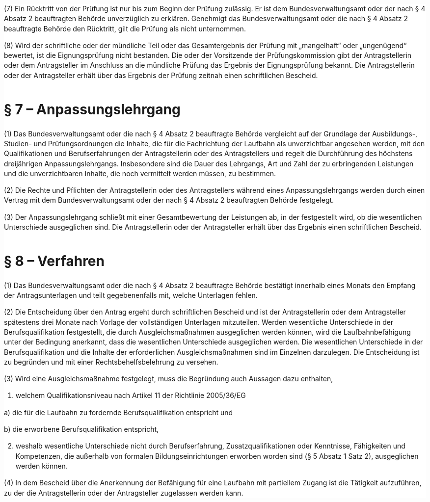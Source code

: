(7) Ein Rücktritt von der Prüfung ist nur bis zum Beginn der Prüfung zulässig. Er ist dem Bundesverwaltungsamt oder der nach § 4 Absatz 2 beauftragten Behörde unverzüglich zu erklären. Genehmigt das Bundesverwaltungsamt oder die nach § 4 Absatz 2 beauftragte Behörde den Rücktritt, gilt die Prüfung als nicht unternommen.

(8) Wird der schriftliche oder der mündliche Teil oder das Gesamtergebnis der Prüfung mit „mangelhaft“ oder „ungenügend“ bewertet, ist die Eignungsprüfung nicht bestanden. Die oder der Vorsitzende der Prüfungskommission gibt der Antragstellerin oder dem Antragsteller im Anschluss an die mündliche Prüfung das Ergebnis der Eignungsprüfung bekannt. Die Antragstellerin oder der Antragsteller erhält über das Ergebnis der Prüfung zeitnah einen schriftlichen Bescheid.

# § 7 – Anpassungslehrgang

(1) Das Bundesverwaltungsamt oder die nach § 4 Absatz 2 beauftragte Behörde vergleicht auf der Grundlage der Ausbildungs-, Studien- und Prüfungsordnungen die Inhalte, die für die Fachrichtung der Laufbahn als unverzichtbar angesehen werden, mit den Qualifikationen und Berufserfahrungen der Antragstellerin oder des Antragstellers und regelt die Durchführung des höchstens dreijährigen Anpassungslehrgangs. Insbesondere sind die Dauer des Lehrgangs, Art und Zahl der zu erbringenden Leistungen und die unverzichtbaren Inhalte, die noch vermittelt werden müssen, zu bestimmen.

(2) Die Rechte und Pflichten der Antragstellerin oder des Antragstellers während eines Anpassungslehrgangs werden durch einen Vertrag mit dem Bundesverwaltungsamt oder der nach § 4 Absatz 2 beauftragten Behörde festgelegt.

(3) Der Anpassungslehrgang schließt mit einer Gesamtbewertung der Leistungen ab, in der festgestellt wird, ob die wesentlichen Unterschiede ausgeglichen sind. Die Antragstellerin oder der Antragsteller erhält über das Ergebnis einen schriftlichen Bescheid.

# § 8 – Verfahren

(1) Das Bundesverwaltungsamt oder die nach § 4 Absatz 2 beauftragte Behörde bestätigt innerhalb eines Monats den Empfang der Antragsunterlagen und teilt gegebenenfalls mit, welche Unterlagen fehlen.

(2) Die Entscheidung über den Antrag ergeht durch schriftlichen Bescheid und ist der Antragstellerin oder dem Antragsteller spätestens drei Monate nach Vorlage der vollständigen Unterlagen mitzuteilen. Werden wesentliche Unterschiede in der Berufsqualifikation festgestellt, die durch Ausgleichsmaßnahmen ausgeglichen werden können, wird die Laufbahnbefähigung unter der Bedingung anerkannt, dass die wesentlichen Unterschiede ausgeglichen werden. Die wesentlichen Unterschiede in der Berufsqualifikation und die Inhalte der erforderlichen Ausgleichsmaßnahmen sind im Einzelnen darzulegen. Die Entscheidung ist zu begründen und mit einer Rechtsbehelfsbelehrung zu versehen.

(3) Wird eine Ausgleichsmaßnahme festgelegt, muss die Begründung auch Aussagen dazu enthalten,

1. welchem Qualifikationsniveau nach Artikel 11 der Richtlinie 2005/36/EG

a) die für die Laufbahn zu fordernde Berufsqualifikation entspricht und

b) die erworbene Berufsqualifikation entspricht,

2. weshalb wesentliche Unterschiede nicht durch Berufserfahrung, Zusatzqualifikationen oder Kenntnisse, Fähigkeiten und Kompetenzen, die außerhalb von formalen Bildungseinrichtungen erworben worden sind (§ 5 Absatz 1 Satz 2), ausgeglichen werden können.

(4) In dem Bescheid über die Anerkennung der Befähigung für eine Laufbahn mit partiellem Zugang ist die Tätigkeit aufzuführen, zu der die Antragstellerin oder der Antragsteller zugelassen werden kann.
